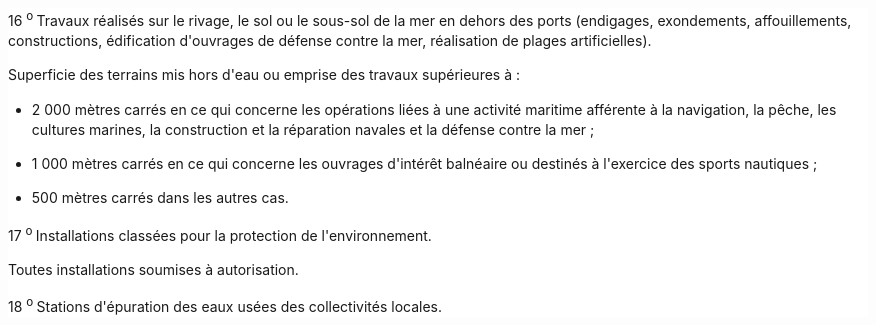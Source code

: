 16
          <sup>o </sup>Travaux réalisés sur le rivage, le sol ou le sous-sol de la mer en dehors des ports (endigages,
exondements, affouillements, constructions, édification d'ouvrages de défense contre la mer, réalisation de plages
artificielles). 

</td>
      <td valign="top">

Superficie des terrains mis hors d'eau ou emprise des travaux supérieures à :

</td>
    </tr>
    <tr>
      <td valign="top">

- 2 000 mètres carrés en ce qui concerne les opérations liées à une activité maritime afférente à la navigation, la pêche,
les cultures marines, la construction et la réparation navales et la défense contre la mer ;

</td>
    </tr>
    <tr>
      <td valign="top">
      </td><td valign="top">

- 1 000 mètres carrés en ce qui concerne les ouvrages d'intérêt balnéaire ou destinés à l'exercice des sports nautiques ;

</td>
    </tr>
    <tr>
      <td valign="top">
      </td><td valign="top">

- 500 mètres carrés dans les autres cas. 

</td>
    </tr>
    <tr>
      <td valign="top">

17
          <sup>o </sup>Installations classées pour la protection de l'environnement. 

</td>
      <td valign="top">

Toutes installations soumises à autorisation. 

</td>
    </tr>
    <tr>
      <td valign="top">

18
          <sup>o </sup>Stations d'épuration des eaux usées des collectivités locales. 
